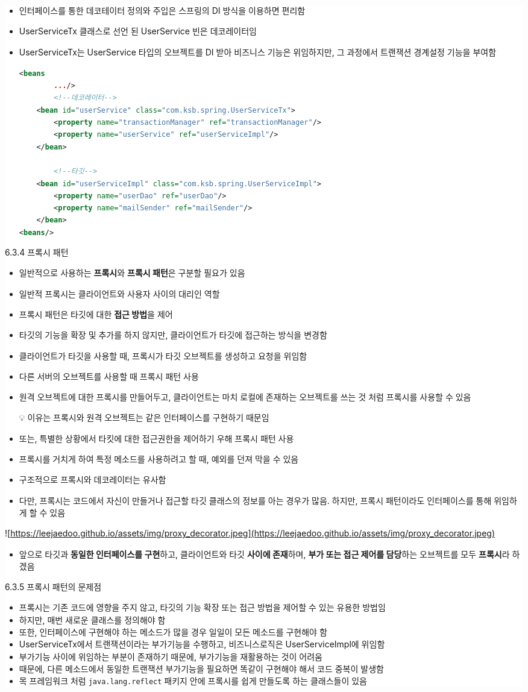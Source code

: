 - 인터페이스를 통한 데코테이터 정의와 주입은 스프링의 DI 방식을 이용하면 편리함
- UserServiceTx 클래스로 선언 된 UserService 빈은 데코레이터임
- UserServiceTx는 UserService 타입의 오브젝트를 DI 받아 비즈니스 기능은 위임하지만, 그 과정에서 트랜잭션 경계설정 기능을 부여함
    
    ```xml
    <beans 
    		.../>
    		<!--데코레이터-->
        <bean id="userService" class="com.ksb.spring.UserServiceTx">
            <property name="transactionManager" ref="transactionManager"/>
            <property name="userService" ref="userServiceImpl"/>
        </bean>
    		
    		<!--타깃-->
        <bean id="userServiceImpl" class="com.ksb.spring.UserServiceImpl">
            <property name="userDao" ref="userDao"/>
            <property name="mailSender" ref="mailSender"/>
        </bean>
    <beans/>
    ```
    

6.3.4 프록시 패턴

- 일반적으로 사용하는 **프록시**와 **프록시 패턴**은 구분할 필요가 있음
- 일반적 프록시는 클라이언트와 사용자 사이의 대리인 역할
- 프록시 패턴은 타깃에 대한 **접근 방법**을 제어
- 타깃의 기능을 확장 및 추가를 하지 않지만, 클라이언트가 타깃에 접근하는 방식을 변경함
- 클라이언트가 타깃을 사용할 때, 프록시가 타깃 오브젝트를 생성하고 요청을 위임함
- 다른 서버의 오브젝트를 사용할 때 프록시 패턴 사용
- 원격 오브젝트에 대한 프록시를 만들어두고, 클라이언트는 마치 로컬에 존재하는 오브젝트를 쓰는 것 처럼 프록시를 사용할 수 있음
    
    <aside>
    💡 이유는 프록시와 원격 오브젝트는 같은 인터페이스를 구현하기 때문임
    
    </aside>
    
- 또는, 특별한 상황에서 타킷에 대한 접근권한을 제어하기 우해 프록시 패턴 사용
- 프록시를 거치게 하여 특정 메소드를 사용하려고 할 때, 예외를 던져 막을 수 있음
- 구조적으로 프록시와 데코레이터는 유사함
- 다만, 프록시는 코드에서 자신이 만들거나 접근할 타깃 클래스의 정보를 아는 경우가 많음. 하지만, 프록시 패턴이라도 인터페이스를 통해 위임하게 할 수 있음

![https://leejaedoo.github.io/assets/img/proxy_decorator.jpeg](https://leejaedoo.github.io/assets/img/proxy_decorator.jpeg)

- 앞으로 타깃과 **동일한 인터페이스를 구현**하고, 클라이언트와 타깃 **사이에 존재**하며, **부가 또는 접근 제어를 담당**하는 오브젝트를 모두 **프록시**라 하겠음

6.3.5 프록시 패턴의 문제점

- 프록시는 기존 코드에 영향을 주지 않고, 타깃의 기능 확장 또는 접근 방법을 제어할 수 있는 유용한 방법임
- 하지만, 매번 새로운 클래스를 정의해야 함
- 또한, 인터페이스에 구현해야 하는 메소드가 많을 경우 일일이 모든 메소드를 구현해야 함
- UserServiceTx에서 트랜잭션이라는 부가기능을 수행하고, 비즈니스로직은 UserServiceImpl에 위임함
- 부가기능 사이에 위임하는 부분이 존재하기 때문에, 부가기능을 재활용하는 것이 어려움
- 때문에, 다른 메소드에서 동일한 트랜잭션 부가기능을 필요하면 똑같이 구현해야 해서 코드 중복이 발생함
- 목 프레임워크 처럼 `java.lang.reflect` 패키지 안에 프록시를 쉽게 만들도록 하는 클래스들이 있음
